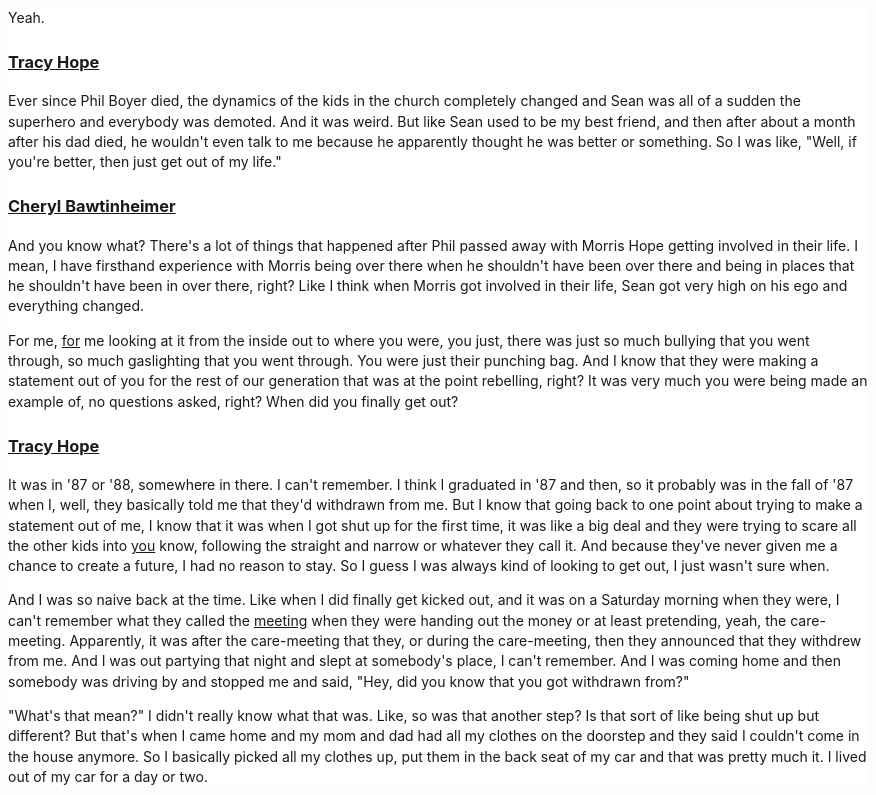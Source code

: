 Yeah.

### [**Tracy Hope**](https://www.youtube.com/watch?v=9bFlGk247ec&t=1003s)

Ever since Phil Boyer died, the dynamics of the kids in the church completely changed and Sean was all of a sudden the superhero and everybody was demoted. And it was weird. But like Sean used to be my best friend, and then after about a month after his dad died, he wouldn't even talk to me because he apparently thought he was better or something. So I was like, "Well, if you're better, then just get out of my life."

### [**Cheryl Bawtinheimer**](https://www.youtube.com/watch?v=9bFlGk247ec&t=1033s)

And you know what? There's a lot of things that happened after Phil passed away with Morris Hope getting involved in their life. I mean, I have firsthand experience with Morris being over there when he shouldn't have been over there and being in places that he shouldn't have been in over there, right? Like I think when Morris got involved in their life, Sean got very high on his ego and everything changed.

For me, [for](https://www.youtube.com/watch?v=9bFlGk247ec&t=1063s) me looking at it from the inside out to where you were, you just, there was just so much bullying that you went through, so much gaslighting that you went through. You were just their punching bag. And I know that they were making a statement out of you for the rest of our generation that was at the point rebelling, right? It was very much you were being made an example of, no questions asked, right? When did you finally get out?

### [**Tracy Hope**](https://www.youtube.com/watch?v=9bFlGk247ec&t=1099s)

It was in '87 or '88, somewhere in there. I can't remember. I think I graduated in '87 and then, so it probably was in the fall of '87 when I, well, they basically told me that they'd withdrawn from me. But I know that going back to one point about trying to make a statement out of me, I know that it was when I got shut up for the first time, it was like a big deal and they were trying to scare all the other kids into [you](https://www.youtube.com/watch?v=9bFlGk247ec&t=1130s) know, following the straight and narrow or whatever they call it. And because they've never given me a chance to create a future, I had no reason to stay. So I guess I was always kind of looking to get out, I just wasn't sure when.

And I was so naive back at the time. Like when I did finally get kicked out, and it was on a Saturday morning when they were, I can't remember what they called the [meeting](https://www.youtube.com/watch?v=9bFlGk247ec&t=1160s) when they were handing out the money or at least pretending, yeah, the care-meeting. Apparently, it was after the care-meeting that they, or during the care-meeting, then they announced that they withdrew from me. And I was out partying that night and slept at somebody's place, I can't remember. And I was coming home and then somebody was driving by and stopped me and said, "Hey, did you know that you got withdrawn from?"

"What's that mean?" I didn't really know what that was. Like, so was that another step? Is that sort of like being shut up but different? But that's when I came home and my mom and dad had all my clothes on the doorstep and they said I couldn't come in the house anymore. So I basically picked all my clothes up, put them in the back seat of my car and that was pretty much it. I lived out of my car for a day or two.
